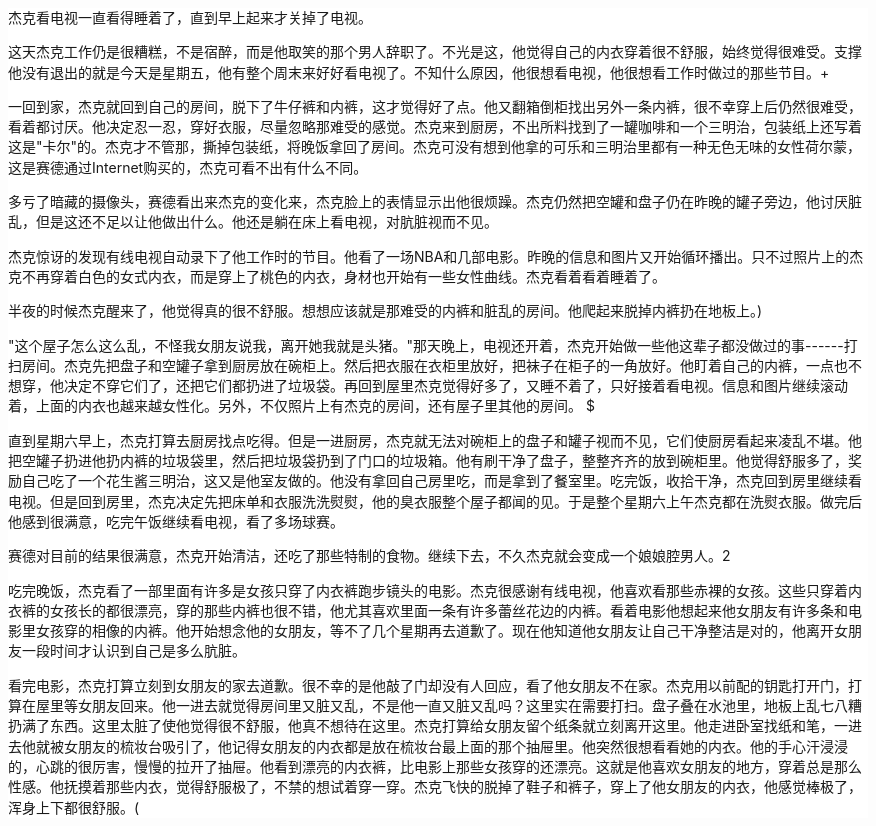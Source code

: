 

杰克看电视一直看得睡着了，直到早上起来才关掉了电视。





这天杰克工作仍是很糟糕，不是宿醉，而是他取笑的那个男人辞职了。不光是这，他觉得自己的内衣穿着很不舒服，始终觉得很难受。支撑他没有退出的就是今天是星期五，他有整个周末来好好看电视了。不知什么原因，他很想看电视，他很想看工作时做过的那些节目。+





一回到家，杰克就回到自己的房间，脱下了牛仔裤和内裤，这才觉得好了点。他又翻箱倒柜找出另外一条内裤，很不幸穿上后仍然很难受，看着都讨厌。他决定忍一忍，穿好衣服，尽量忽略那难受的感觉。杰克来到厨房，不出所料找到了一罐咖啡和一个三明治，包装纸上还写着这是"卡尔"的。杰克才不管那，撕掉包装纸，将晚饭拿回了房间。杰克可没有想到他拿的可乐和三明治里都有一种无色无味的女性荷尔蒙，这是赛德通过Internet购买的，杰克可看不出有什么不同。



多亏了暗藏的摄像头，赛德看出来杰克的变化来，杰克脸上的表情显示出他很烦躁。杰克仍然把空罐和盘子仍在昨晚的罐子旁边，他讨厌脏乱，但是这还不足以让他做出什么。他还是躺在床上看电视，对肮脏视而不见。





杰克惊讶的发现有线电视自动录下了他工作时的节目。他看了一场NBA和几部电影。昨晚的信息和图片又开始循环播出。只不过照片上的杰克不再穿着白色的女式内衣，而是穿上了桃色的内衣，身材也开始有一些女性曲线。杰克看着看着睡着了。





半夜的时候杰克醒来了，他觉得真的很不舒服。想想应该就是那难受的内裤和脏乱的房间。他爬起来脱掉内裤扔在地板上。)



"这个屋子怎么这么乱，不怪我女朋友说我，离开她我就是头猪。"那天晚上，电视还开着，杰克开始做一些他这辈子都没做过的事------打扫房间。杰克先把盘子和空罐子拿到厨房放在碗柜上。然后把衣服在衣柜里放好，把袜子在柜子的一角放好。他盯着自己的内裤，一点也不想穿，他决定不穿它们了，还把它们都扔进了垃圾袋。再回到屋里杰克觉得好多了，又睡不着了，只好接着看电视。信息和图片继续滚动着，上面的内衣也越来越女性化。另外，不仅照片上有杰克的房间，还有屋子里其他的房间。 $





直到星期六早上，杰克打算去厨房找点吃得。但是一进厨房，杰克就无法对碗柜上的盘子和罐子视而不见，它们使厨房看起来凌乱不堪。他把空罐子扔进他扔内裤的垃圾袋里，然后把垃圾袋扔到了门口的垃圾箱。他有刷干净了盘子，整整齐齐的放到碗柜里。他觉得舒服多了，奖励自己吃了一个花生酱三明治，这又是他室友做的。他没有拿回自己房里吃，而是拿到了餐室里。吃完饭，收拾干净，杰克回到房里继续看电视。但是回到房里，杰克决定先把床单和衣服洗洗熨熨，他的臭衣服整个屋子都闻的见。于是整个星期六上午杰克都在洗熨衣服。做完后他感到很满意，吃完午饭继续看电视，看了多场球赛。



赛德对目前的结果很满意，杰克开始清洁，还吃了那些特制的食物。继续下去，不久杰克就会变成一个娘娘腔男人。2





吃完晚饭，杰克看了一部里面有许多是女孩只穿了内衣裤跑步镜头的电影。杰克很感谢有线电视，他喜欢看那些赤裸的女孩。这些只穿着内衣裤的女孩长的都很漂亮，穿的那些内裤也很不错，他尤其喜欢里面一条有许多蕾丝花边的内裤。看着电影他想起来他女朋友有许多条和电影里女孩穿的相像的内裤。他开始想念他的女朋友，等不了几个星期再去道歉了。现在他知道他女朋友让自己干净整洁是对的，他离开女朋友一段时间才认识到自己是多么肮脏。





看完电影，杰克打算立刻到女朋友的家去道歉。很不幸的是他敲了门却没有人回应，看了他女朋友不在家。杰克用以前配的钥匙打开门，打算在屋里等女朋友回来。他一进去就觉得房间里又脏又乱，不是他一直又脏又乱吗？这里实在需要打扫。盘子叠在水池里，地板上乱七八糟扔满了东西。这里太脏了使他觉得很不舒服，他真不想待在这里。杰克打算给女朋友留个纸条就立刻离开这里。他走进卧室找纸和笔，一进去他就被女朋友的梳妆台吸引了，他记得女朋友的内衣都是放在梳妆台最上面的那个抽屉里。他突然很想看看她的内衣。他的手心汗浸浸的，心跳的很厉害，慢慢的拉开了抽屉。他看到漂亮的内衣裤，比电影上那些女孩穿的还漂亮。这就是他喜欢女朋友的地方，穿着总是那么性感。他抚摸着那些内衣，觉得舒服极了，不禁的想试着穿一穿。杰克飞快的脱掉了鞋子和裤子，穿上了他女朋友的内衣，他感觉棒极了，浑身上下都很舒服。(


